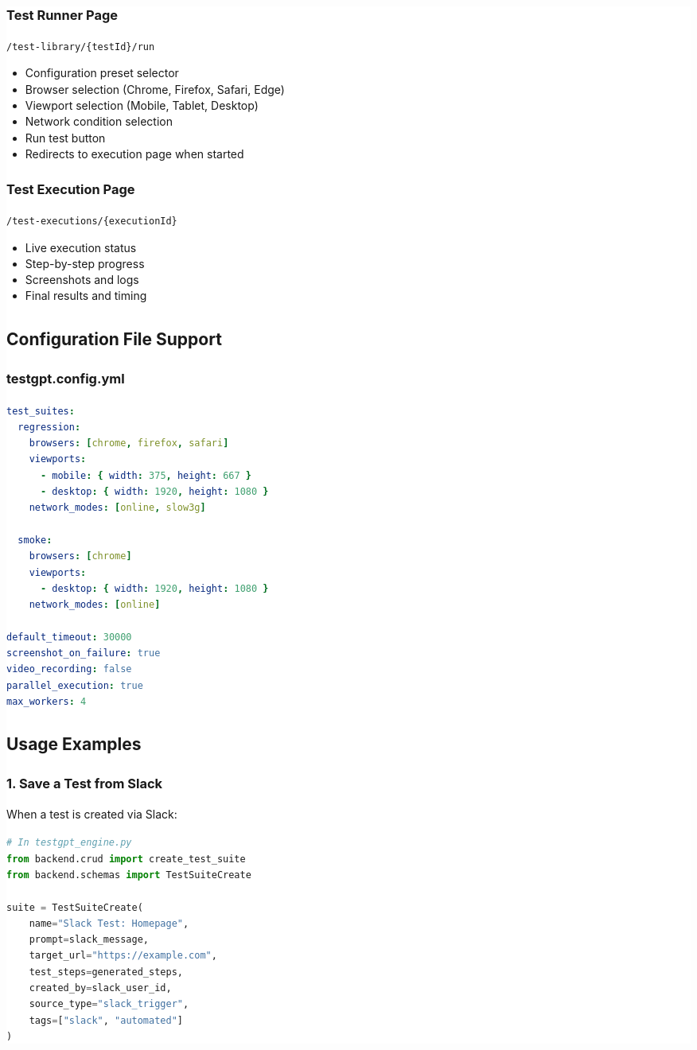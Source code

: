 ### Test Runner Page
`/test-library/{testId}/run`

- Configuration preset selector
- Browser selection (Chrome, Firefox, Safari, Edge)
- Viewport selection (Mobile, Tablet, Desktop)
- Network condition selection
- Run test button
- Redirects to execution page when started

### Test Execution Page
`/test-executions/{executionId}`

- Live execution status
- Step-by-step progress
- Screenshots and logs
- Final results and timing

## Configuration File Support

### testgpt.config.yml

```yaml
test_suites:
  regression:
    browsers: [chrome, firefox, safari]
    viewports:
      - mobile: { width: 375, height: 667 }
      - desktop: { width: 1920, height: 1080 }
    network_modes: [online, slow3g]

  smoke:
    browsers: [chrome]
    viewports:
      - desktop: { width: 1920, height: 1080 }
    network_modes: [online]

default_timeout: 30000
screenshot_on_failure: true
video_recording: false
parallel_execution: true
max_workers: 4
```

## Usage Examples

### 1. Save a Test from Slack

When a test is created via Slack:
```python
# In testgpt_engine.py
from backend.crud import create_test_suite
from backend.schemas import TestSuiteCreate

suite = TestSuiteCreate(
    name="Slack Test: Homepage",
    prompt=slack_message,
    target_url="https://example.com",
    test_steps=generated_steps,
    created_by=slack_user_id,
    source_type="slack_trigger",
    tags=["slack", "automated"]
)
```